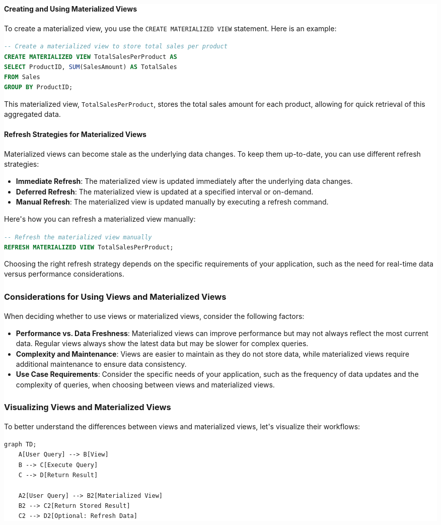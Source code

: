#### Creating and Using Materialized Views

To create a materialized view, you use the `CREATE MATERIALIZED VIEW` statement. Here is an example:

```sql
-- Create a materialized view to store total sales per product
CREATE MATERIALIZED VIEW TotalSalesPerProduct AS
SELECT ProductID, SUM(SalesAmount) AS TotalSales
FROM Sales
GROUP BY ProductID;
```

This materialized view, `TotalSalesPerProduct`, stores the total sales amount for each product, allowing for quick retrieval of this aggregated data.

#### Refresh Strategies for Materialized Views

Materialized views can become stale as the underlying data changes. To keep them up-to-date, you can use different refresh strategies:

- **Immediate Refresh**: The materialized view is updated immediately after the underlying data changes.
- **Deferred Refresh**: The materialized view is updated at a specified interval or on-demand.
- **Manual Refresh**: The materialized view is updated manually by executing a refresh command.

Here's how you can refresh a materialized view manually:

```sql
-- Refresh the materialized view manually
REFRESH MATERIALIZED VIEW TotalSalesPerProduct;
```

Choosing the right refresh strategy depends on the specific requirements of your application, such as the need for real-time data versus performance considerations.

### Considerations for Using Views and Materialized Views

When deciding whether to use views or materialized views, consider the following factors:

- **Performance vs. Data Freshness**: Materialized views can improve performance but may not always reflect the most current data. Regular views always show the latest data but may be slower for complex queries.
- **Complexity and Maintenance**: Views are easier to maintain as they do not store data, while materialized views require additional maintenance to ensure data consistency.
- **Use Case Requirements**: Consider the specific needs of your application, such as the frequency of data updates and the complexity of queries, when choosing between views and materialized views.

### Visualizing Views and Materialized Views

To better understand the differences between views and materialized views, let's visualize their workflows:

```mermaid
graph TD;
    A[User Query] --> B[View]
    B --> C[Execute Query]
    C --> D[Return Result]

    A2[User Query] --> B2[Materialized View]
    B2 --> C2[Return Stored Result]
    C2 --> D2[Optional: Refresh Data]
```
